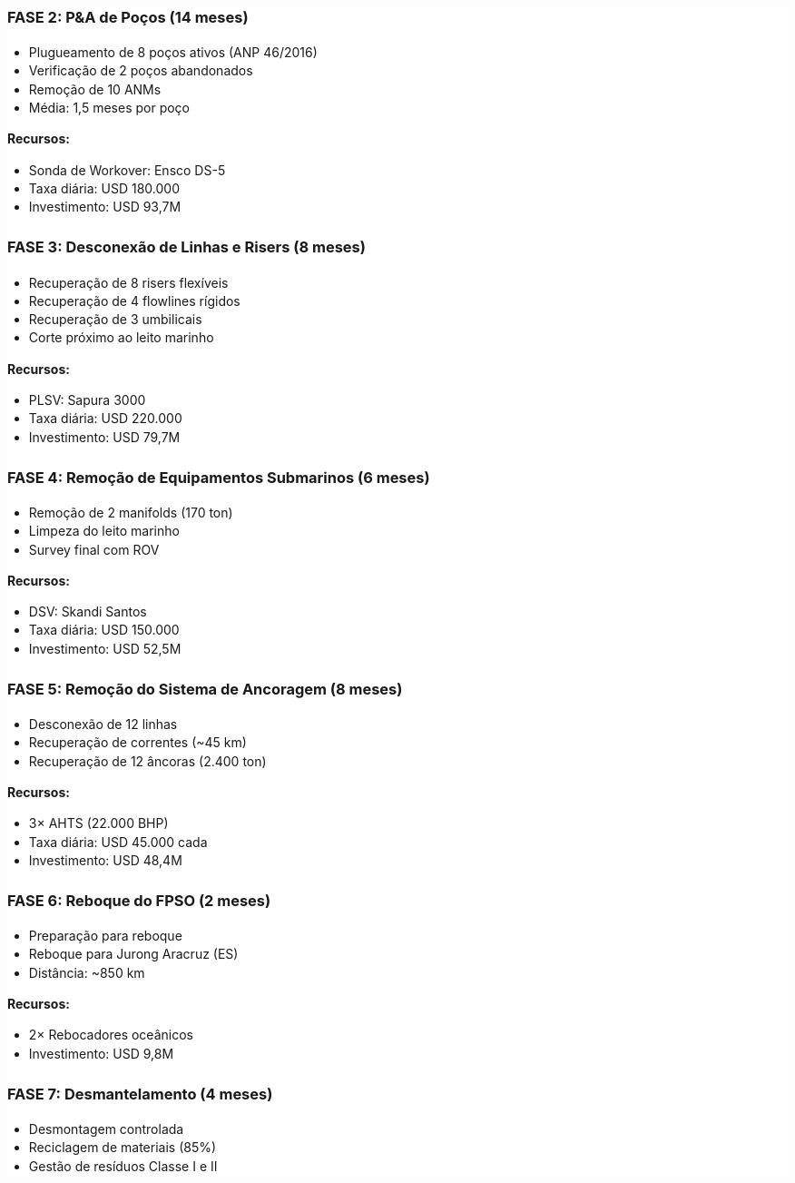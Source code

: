 ### FASE 2: P&A de Poços (14 meses)
- Plugueamento de 8 poços ativos (ANP 46/2016)
- Verificação de 2 poços abandonados
- Remoção de 10 ANMs
- Média: 1,5 meses por poço

**Recursos:**
- Sonda de Workover: Ensco DS-5
- Taxa diária: USD 180.000
- Investimento: USD 93,7M

### FASE 3: Desconexão de Linhas e Risers (8 meses)
- Recuperação de 8 risers flexíveis
- Recuperação de 4 flowlines rígidos
- Recuperação de 3 umbilicais
- Corte próximo ao leito marinho

**Recursos:**
- PLSV: Sapura 3000
- Taxa diária: USD 220.000
- Investimento: USD 79,7M

### FASE 4: Remoção de Equipamentos Submarinos (6 meses)
- Remoção de 2 manifolds (170 ton)
- Limpeza do leito marinho
- Survey final com ROV

**Recursos:**
- DSV: Skandi Santos
- Taxa diária: USD 150.000
- Investimento: USD 52,5M

### FASE 5: Remoção do Sistema de Ancoragem (8 meses)
- Desconexão de 12 linhas
- Recuperação de correntes (~45 km)
- Recuperação de 12 âncoras (2.400 ton)

**Recursos:**
- 3× AHTS (22.000 BHP)
- Taxa diária: USD 45.000 cada
- Investimento: USD 48,4M

### FASE 6: Reboque do FPSO (2 meses)
- Preparação para reboque
- Reboque para Jurong Aracruz (ES)
- Distância: ~850 km

**Recursos:**
- 2× Rebocadores oceânicos
- Investimento: USD 9,8M

### FASE 7: Desmantelamento (4 meses)
- Desmontagem controlada
- Reciclagem de materiais (85%)
- Gestão de resíduos Classe I e II
